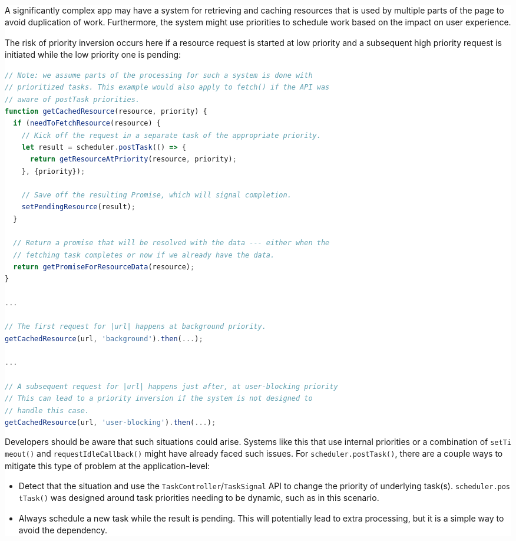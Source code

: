 A significantly complex app may have a system for retrieving and caching
resources that is used by multiple parts of the page to avoid duplication of
work. Furthermore, the system might use priorities to schedule work based on
the impact on user experience.

The risk of priority inversion occurs here if a
resource request is started at low priority and a subsequent high priority
request is initiated while the low priority one is pending:

```js
// Note: we assume parts of the processing for such a system is done with
// prioritized tasks. This example would also apply to fetch() if the API was
// aware of postTask priorities.
function getCachedResource(resource, priority) {
  if (needToFetchResource(resource) {
    // Kick off the request in a separate task of the appropriate priority.
    let result = scheduler.postTask(() => {
      return getResourceAtPriority(resource, priority);
    }, {priority});

    // Save off the resulting Promise, which will signal completion.
    setPendingResource(result);
  }

  // Return a promise that will be resolved with the data --- either when the
  // fetching task completes or now if we already have the data.
  return getPromiseForResourceData(resource);
}

...

// The first request for |url| happens at background priority.
getCachedResource(url, 'background').then(...);

...

// A subsequent request for |url| happens just after, at user-blocking priority
// This can lead to a priority inversion if the system is not designed to
// handle this case.
getCachedResource(url, 'user-blocking').then(...);
```

Developers should be aware that such situations could arise. Systems like this
that use internal priorities or a combination of `setTimeout()` and
`requestIdleCallback()` might have already faced such issues. For
`scheduler.postTask()`, there are a couple ways to mitigate this type of
problem at the application-level:

 * Detect that the situation and use the `TaskController`/`TaskSignal` API to
   change the priority of underlying task(s). `scheduler.postTask()` was
   designed around task priorities needing to be dynamic, such as in this
   scenario.

 * Always schedule a new task while the result is pending. This will potentially
   lead to extra processing, but it is a simple way to avoid the dependency.
